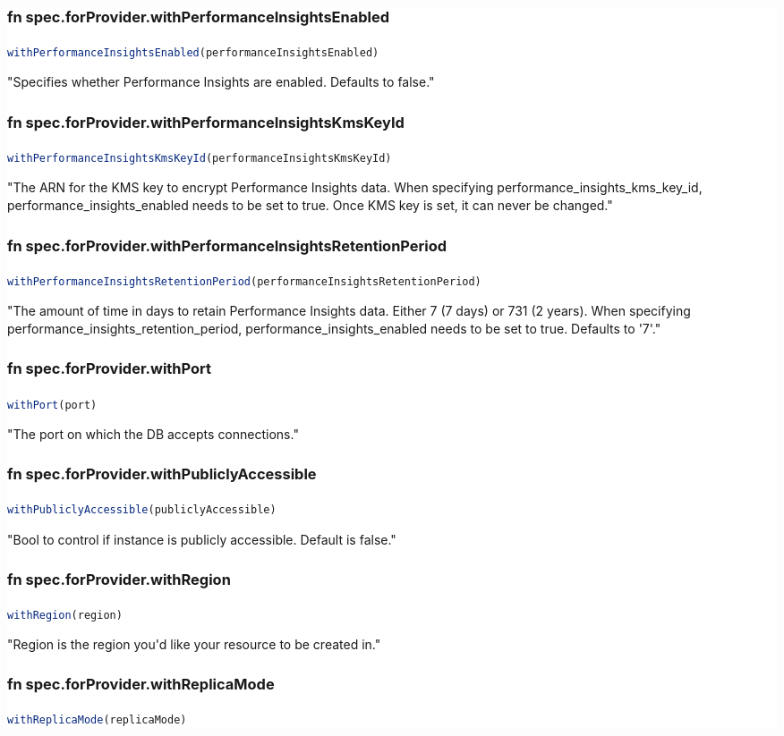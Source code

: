 ### fn spec.forProvider.withPerformanceInsightsEnabled

```ts
withPerformanceInsightsEnabled(performanceInsightsEnabled)
```

"Specifies whether Performance Insights are enabled. Defaults to false."

### fn spec.forProvider.withPerformanceInsightsKmsKeyId

```ts
withPerformanceInsightsKmsKeyId(performanceInsightsKmsKeyId)
```

"The ARN for the KMS key to encrypt Performance Insights data. When specifying performance_insights_kms_key_id, performance_insights_enabled needs to be set to true. Once KMS key is set, it can never be changed."

### fn spec.forProvider.withPerformanceInsightsRetentionPeriod

```ts
withPerformanceInsightsRetentionPeriod(performanceInsightsRetentionPeriod)
```

"The amount of time in days to retain Performance Insights data. Either 7 (7 days) or 731 (2 years). When specifying performance_insights_retention_period, performance_insights_enabled needs to be set to true. Defaults to '7'."

### fn spec.forProvider.withPort

```ts
withPort(port)
```

"The port on which the DB accepts connections."

### fn spec.forProvider.withPubliclyAccessible

```ts
withPubliclyAccessible(publiclyAccessible)
```

"Bool to control if instance is publicly accessible. Default is false."

### fn spec.forProvider.withRegion

```ts
withRegion(region)
```

"Region is the region you'd like your resource to be created in."

### fn spec.forProvider.withReplicaMode

```ts
withReplicaMode(replicaMode)
```
